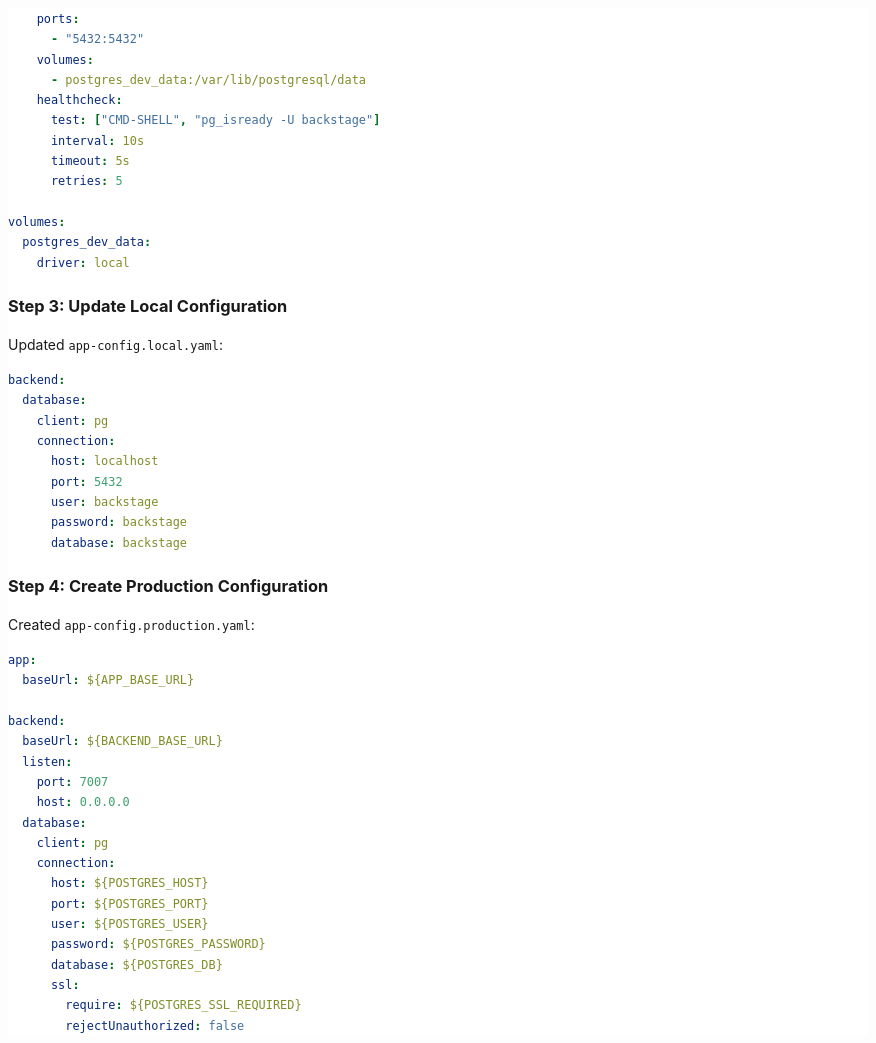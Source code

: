 ```yaml
    ports:
      - "5432:5432"
    volumes:
      - postgres_dev_data:/var/lib/postgresql/data
    healthcheck:
      test: ["CMD-SHELL", "pg_isready -U backstage"]
      interval: 10s
      timeout: 5s
      retries: 5

volumes:
  postgres_dev_data:
    driver: local
```

### Step 3: Update Local Configuration
Updated `app-config.local.yaml`:
```yaml
backend:
  database:
    client: pg
    connection:
      host: localhost
      port: 5432
      user: backstage
      password: backstage
      database: backstage
```

### Step 4: Create Production Configuration
Created `app-config.production.yaml`:

```yaml
app:
  baseUrl: ${APP_BASE_URL}

backend:
  baseUrl: ${BACKEND_BASE_URL}
  listen:
    port: 7007
    host: 0.0.0.0
  database:
    client: pg
    connection:
      host: ${POSTGRES_HOST}
      port: ${POSTGRES_PORT}
      user: ${POSTGRES_USER}
      password: ${POSTGRES_PASSWORD}
      database: ${POSTGRES_DB}
      ssl:
        require: ${POSTGRES_SSL_REQUIRED}
        rejectUnauthorized: false
```
